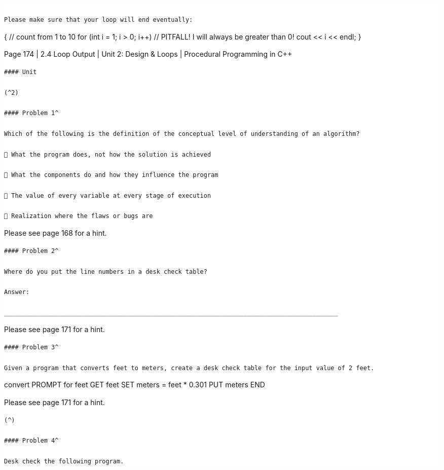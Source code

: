 ```

Please make sure that your loop will end eventually:

```
{
// count from 1 to 10
for (int i = 1; i > 0; i++) // PITFALL! I will always be greater than 0!
cout << i << endl;
}
```

```
Page 174 | 2.4 Loop Output | Unit 2: Design & Loops | Procedural Programming in C++
```
#### Unit

(^2)

#### Problem 1^

Which of the following is the definition of the conceptual level of understanding of an algorithm?

 What the program does, not how the solution is achieved

 What the components do and how they influence the program

 The value of every variable at every stage of execution

 Realization where the flaws or bugs are

```
Please see page 168 for a hint.
```
#### Problem 2^

Where do you put the line numbers in a desk check table?

Answer:

____________________________________________________________________________________________

```
Please see page 171 for a hint.
```
#### Problem 3^

Given a program that converts feet to meters, create a desk check table for the input value of 2 feet.

```
convert
PROMPT for feet
GET feet
SET meters = feet * 0.301
PUT meters
END
```
```
Please see page 171 for a hint.
```
(^)

#### Problem 4^

Desk check the following program.
```